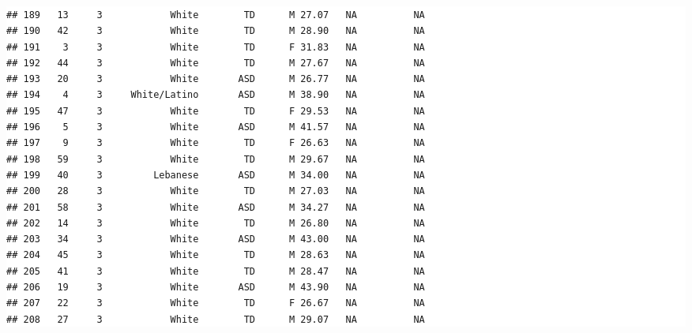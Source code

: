     ## 189   13     3            White        TD      M 27.07   NA          NA
    ## 190   42     3            White        TD      M 28.90   NA          NA
    ## 191    3     3            White        TD      F 31.83   NA          NA
    ## 192   44     3            White        TD      M 27.67   NA          NA
    ## 193   20     3            White       ASD      M 26.77   NA          NA
    ## 194    4     3     White/Latino       ASD      M 38.90   NA          NA
    ## 195   47     3            White        TD      F 29.53   NA          NA
    ## 196    5     3            White       ASD      M 41.57   NA          NA
    ## 197    9     3            White        TD      F 26.63   NA          NA
    ## 198   59     3            White        TD      M 29.67   NA          NA
    ## 199   40     3         Lebanese       ASD      M 34.00   NA          NA
    ## 200   28     3            White        TD      M 27.03   NA          NA
    ## 201   58     3            White       ASD      M 34.27   NA          NA
    ## 202   14     3            White        TD      M 26.80   NA          NA
    ## 203   34     3            White       ASD      M 43.00   NA          NA
    ## 204   45     3            White        TD      M 28.63   NA          NA
    ## 205   41     3            White        TD      M 28.47   NA          NA
    ## 206   19     3            White       ASD      M 43.90   NA          NA
    ## 207   22     3            White        TD      F 26.67   NA          NA
    ## 208   27     3            White        TD      M 29.07   NA          NA